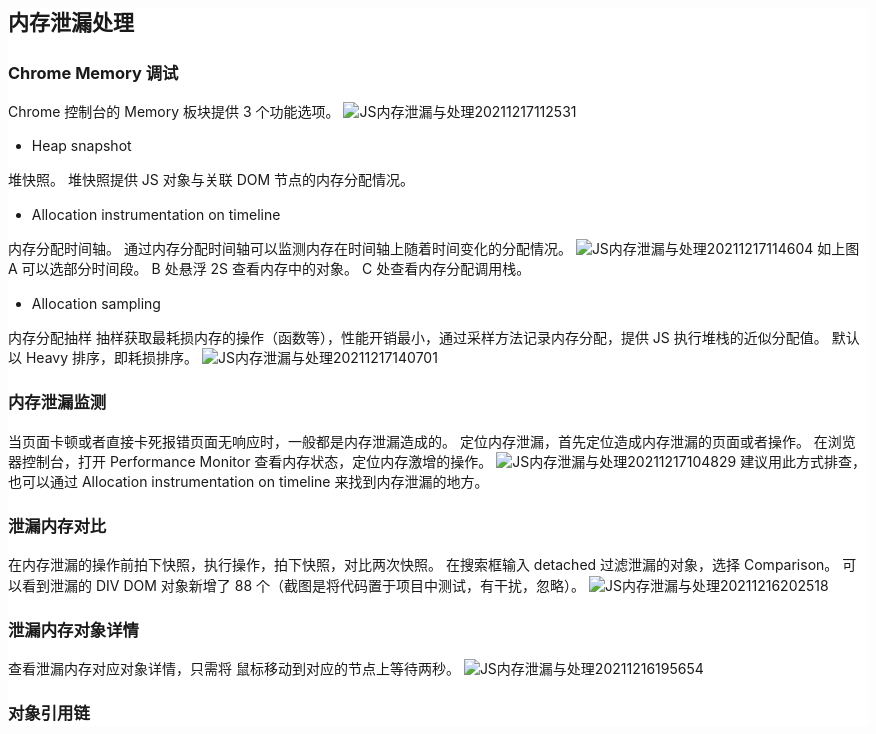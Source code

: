## 内存泄漏处理

### Chrome Memory 调试

Chrome 控制台的 Memory 板块提供 3 个功能选项。
![JS内存泄漏与处理20211217112531](https://raw.githubusercontent.com/skylinety/blog-pics/master/imgs/JS%E5%86%85%E5%AD%98%E6%B3%84%E6%BC%8F%E4%B8%8E%E5%A4%84%E7%90%8620211217112531.png)

- Heap snapshot

堆快照。
堆快照提供 JS 对象与关联 DOM 节点的内存分配情况。

- Allocation instrumentation on timeline

内存分配时间轴。
通过内存分配时间轴可以监测内存在时间轴上随着时间变化的分配情况。
![JS内存泄漏与处理20211217114604](https://raw.githubusercontent.com/skylinety/blog-pics/master/imgs/JS%E5%86%85%E5%AD%98%E6%B3%84%E6%BC%8F%E4%B8%8E%E5%A4%84%E7%90%8620211217114604.png)
如上图
A 可以选部分时间段。
B 处悬浮 2S 查看内存中的对象。
C 处查看内存分配调用栈。

- Allocation sampling

内存分配抽样
抽样获取最耗损内存的操作（函数等），性能开销最小，通过采样方法记录内存分配，提供 JS 执行堆栈的近似分配值。
默认以 Heavy 排序，即耗损排序。
![JS内存泄漏与处理20211217140701](https://raw.githubusercontent.com/skylinety/blog-pics/master/imgs/JS%E5%86%85%E5%AD%98%E6%B3%84%E6%BC%8F%E4%B8%8E%E5%A4%84%E7%90%8620211217140701.png)

### 内存泄漏监测

当页面卡顿或者直接卡死报错页面无响应时，一般都是内存泄漏造成的。
定位内存泄漏，首先定位造成内存泄漏的页面或者操作。
在浏览器控制台，打开 Performance Monitor 查看内存状态，定位内存激增的操作。
![JS内存泄漏与处理20211217104829](https://raw.githubusercontent.com/skylinety/blog-pics/master/imgs/JS%E5%86%85%E5%AD%98%E6%B3%84%E6%BC%8F%E4%B8%8E%E5%A4%84%E7%90%8620211217104829.png)
建议用此方式排查，也可以通过 Allocation instrumentation on timeline 来找到内存泄漏的地方。

### 泄漏内存对比

在内存泄漏的操作前拍下快照，执行操作，拍下快照，对比两次快照。
在搜索框输入 detached 过滤泄漏的对象，选择 Comparison。
可以看到泄漏的 DIV DOM 对象新增了 88 个（截图是将代码置于项目中测试，有干扰，忽略）。
![JS内存泄漏与处理20211216202518](https://raw.githubusercontent.com/skylinety/blog-pics/master/imgs/JS%E5%86%85%E5%AD%98%E6%B3%84%E6%BC%8F%E4%B8%8E%E5%A4%84%E7%90%8620211216202518.png)

### 泄漏内存对象详情

查看泄漏内存对应对象详情，只需将 鼠标移动到对应的节点上等待两秒。
![JS内存泄漏与处理20211216195654](https://raw.githubusercontent.com/skylinety/blog-pics/master/imgs/JS%E5%86%85%E5%AD%98%E6%B3%84%E6%BC%8F%E4%B8%8E%E5%A4%84%E7%90%8620211216195654.png)

### 对象引用链

